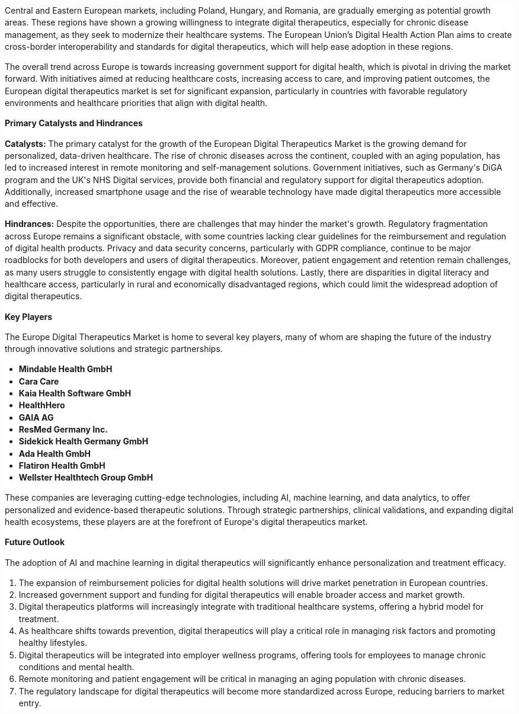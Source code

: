 <p>Central and Eastern European markets, including Poland, Hungary, and Romania, are gradually emerging as potential growth areas. These regions have shown a growing willingness to integrate digital therapeutics, especially for chronic disease management, as they seek to modernize their healthcare systems. The European Union&rsquo;s Digital Health Action Plan aims to create cross-border interoperability and standards for digital therapeutics, which will help ease adoption in these regions.</p>
<p>The overall trend across Europe is towards increasing government support for digital health, which is pivotal in driving the market forward. With initiatives aimed at reducing healthcare costs, increasing access to care, and improving patient outcomes, the European digital therapeutics market is set for significant expansion, particularly in countries with favorable regulatory environments and healthcare priorities that align with digital health.</p>
<p><strong>Primary Catalysts and Hindrances</strong></p>
<p><strong>Catalysts:</strong> The primary catalyst for the growth of the European Digital Therapeutics Market is the growing demand for personalized, data-driven healthcare. The rise of chronic diseases across the continent, coupled with an aging population, has led to increased interest in remote monitoring and self-management solutions. Government initiatives, such as Germany's DiGA program and the UK's NHS Digital services, provide both financial and regulatory support for digital therapeutics adoption. Additionally, increased smartphone usage and the rise of wearable technology have made digital therapeutics more accessible and effective.</p>
<p><strong>Hindrances:</strong> Despite the opportunities, there are challenges that may hinder the market's growth. Regulatory fragmentation across Europe remains a significant obstacle, with some countries lacking clear guidelines for the reimbursement and regulation of digital health products. Privacy and data security concerns, particularly with GDPR compliance, continue to be major roadblocks for both developers and users of digital therapeutics. Moreover, patient engagement and retention remain challenges, as many users struggle to consistently engage with digital health solutions. Lastly, there are disparities in digital literacy and healthcare access, particularly in rural and economically disadvantaged regions, which could limit the widespread adoption of digital therapeutics.</p>
<p><strong>Key Players</strong></p>
<p>The Europe Digital Therapeutics Market is home to several key players, many of whom are shaping the future of the industry through innovative solutions and strategic partnerships.</p>
<ul>
<li><strong>Mindable Health GmbH</strong></li>
<li><strong>Cara Care</strong></li>
<li><strong>Kaia Health Software GmbH</strong></li>
<li><strong>HealthHero</strong></li>
<li><strong>GAIA AG</strong></li>
<li><strong>ResMed Germany Inc.</strong></li>
<li><strong>Sidekick Health Germany GmbH</strong></li>
<li><strong>Ada Health GmbH</strong></li>
<li><strong>Flatiron Health GmbH</strong></li>
<li><strong>Wellster Healthtech Group GmbH</strong></li>
</ul>
<p>These companies are leveraging cutting-edge technologies, including AI, machine learning, and data analytics, to offer personalized and evidence-based therapeutic solutions. Through strategic partnerships, clinical validations, and expanding digital health ecosystems, these players are at the forefront of Europe's digital therapeutics market.</p>
<p><strong>Future Outlook </strong></p>
<p>The adoption of AI and machine learning in digital therapeutics will significantly enhance personalization and treatment efficacy.</p>
<ol>
<li>The expansion of reimbursement policies for digital health solutions will drive market penetration in European countries.</li>
<li>Increased government support and funding for digital therapeutics will enable broader access and market growth.</li>
<li>Digital therapeutics platforms will increasingly integrate with traditional healthcare systems, offering a hybrid model for treatment.</li>
<li>As healthcare shifts towards prevention, digital therapeutics will play a critical role in managing risk factors and promoting healthy lifestyles.</li>
<li>Digital therapeutics will be integrated into employer wellness programs, offering tools for employees to manage chronic conditions and mental health.</li>
<li>Remote monitoring and patient engagement will be critical in managing an aging population with chronic diseases.</li>
<li>The regulatory landscape for digital therapeutics will become more standardized across Europe, reducing barriers to market entry.</li>